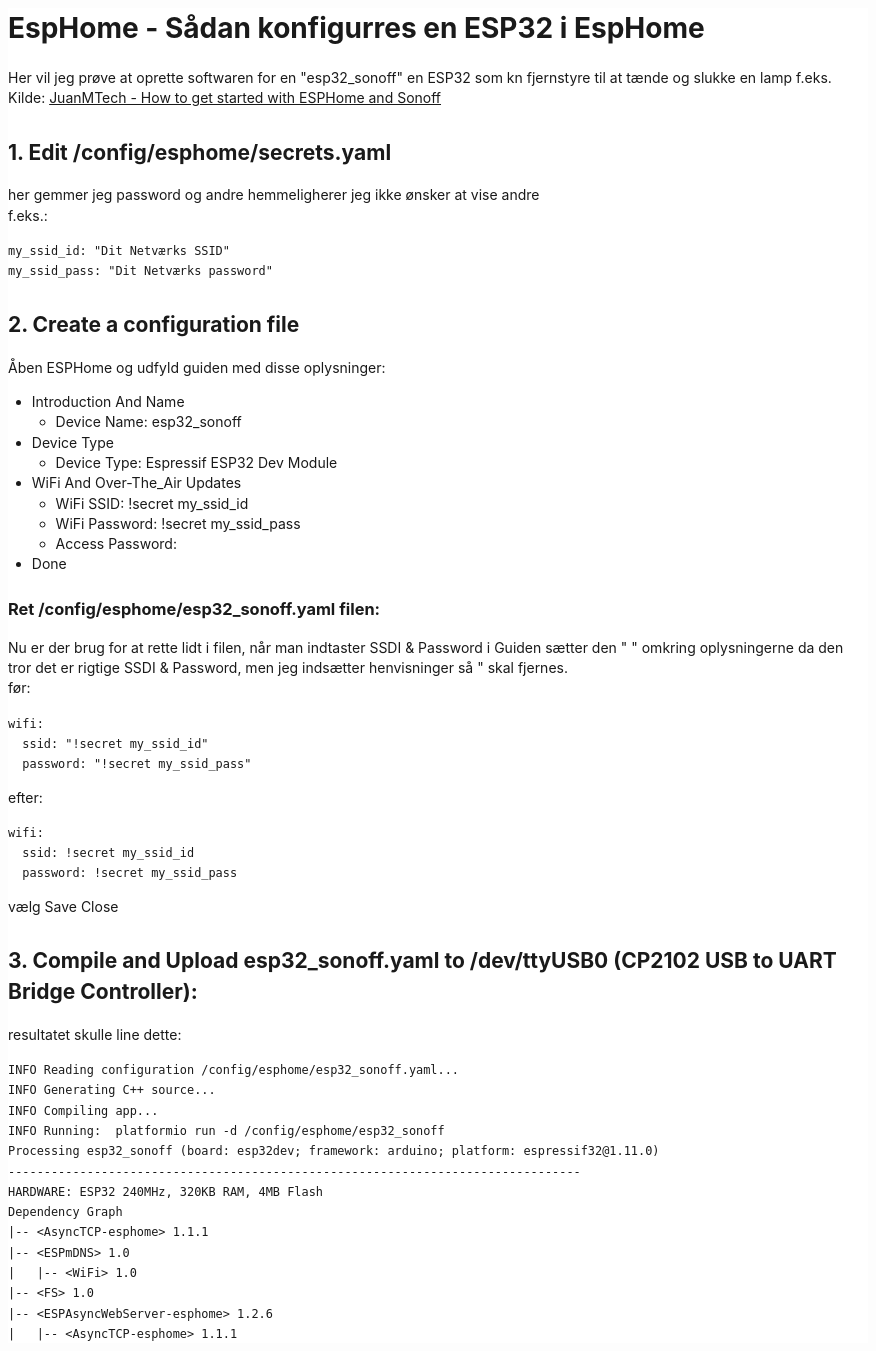 # EspHome - Sådan konfigurres en ESP32 i EspHome
Her vil jeg prøve at oprette softwaren for en "esp32_sonoff" en ESP32 som kn fjernstyre til at tænde og slukke en lamp f.eks.  
Kilde: [JuanMTech - How to get started with ESPHome and Sonoff](https://www.juanmtech.com/how-to-get-started-with-esphome-and-sonoff/)  

## 1. Edit /config/esphome/secrets.yaml
her gemmer jeg password og andre hemmeligherer jeg ikke ønsker at vise andre  
f.eks.:
```
my_ssid_id: "Dit Netværks SSID"
my_ssid_pass: "Dit Netværks password"
```

## 2. Create a configuration file
Åben ESPHome og udfyld guiden med disse oplysninger:
* Introduction And Name
  * Device Name: esp32_sonoff
* Device Type
  * Device Type: Espressif ESP32 Dev Module
* WiFi And Over-The_Air Updates
  * WiFi SSID: !secret my_ssid_id
  * WiFi Password: !secret my_ssid_pass
  * Access Password:
* Done
### Ret /config/esphome/esp32_sonoff.yaml filen:
Nu er der brug for at rette lidt i filen, når man indtaster SSDI & Password i Guiden sætter den " " omkring oplysningerne da den tror det er rigtige SSDI & Password, men jeg indsætter henvisninger så " skal fjernes.  
før:
```
wifi:
  ssid: "!secret my_ssid_id"
  password: "!secret my_ssid_pass"
```
efter:
```
wifi:
  ssid: !secret my_ssid_id
  password: !secret my_ssid_pass
```
vælg Save Close
## 3. Compile and Upload esp32_sonoff.yaml to /dev/ttyUSB0 (CP2102 USB to UART Bridge Controller):
resultatet skulle line dette:
```
INFO Reading configuration /config/esphome/esp32_sonoff.yaml...
INFO Generating C++ source...
INFO Compiling app...
INFO Running:  platformio run -d /config/esphome/esp32_sonoff
Processing esp32_sonoff (board: esp32dev; framework: arduino; platform: espressif32@1.11.0)
--------------------------------------------------------------------------------
HARDWARE: ESP32 240MHz, 320KB RAM, 4MB Flash
Dependency Graph
|-- <AsyncTCP-esphome> 1.1.1
|-- <ESPmDNS> 1.0
|   |-- <WiFi> 1.0
|-- <FS> 1.0
|-- <ESPAsyncWebServer-esphome> 1.2.6
|   |-- <AsyncTCP-esphome> 1.1.1
```